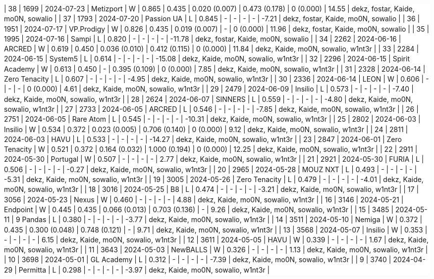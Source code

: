 |           38 |     1699 | 2024-07-23 | Metizport       | W   | 0.865      | 0.435        | 0.020 (0.007)    | 0.473 (0.178)    | 0 (0.000) |    14.55 | dekz, fostar, Kaide, mo0N, sowalio     |
|           37 |     1793 | 2024-07-20 | Passion UA      | L   | 0.845      | -            | -                | -                | -         |    -7.21 | dekz, fostar, Kaide, mo0N, sowalio     |
|           36 |     1951 | 2024-07-17 | VP.Prodigy      | W   | 0.826      | 0.435        | 0.019 (0.007)    | -                | 0 (0.000) |    11.96 | dekz, fostar, Kaide, mo0N, sowalio     |
|           35 |     1995 | 2024-07-16 | Sampi           | L   | 0.820      | -            | -                | -                | -         |   -11.78 | dekz, fostar, Kaide, mo0N, sowalio     |
|           34 |     2262 | 2024-06-16 | ARCRED          | W   | 0.619      | 0.450        | 0.036 (0.010)    | 0.412 (0.115)    | 0 (0.000) |    11.84 | dekz, Kaide, mo0N, sowalio, w1nt3r     |
|           33 |     2284 | 2024-06-15 | System5         | L   | 0.614      | -            | -                | -                | -         |   -15.08 | dekz, Kaide, mo0N, sowalio, w1nt3r     |
|           32 |     2296 | 2024-06-15 | Spirit Academy  | W   | 0.613      | 0.450        | -                | 0.395 (0.109)    | 0 (0.000) |     7.85 | dekz, Kaide, mo0N, sowalio, w1nt3r     |
|           31 |     2328 | 2024-06-14 | Zero Tenacity   | L   | 0.607      | -            | -                | -                | -         |    -4.95 | dekz, Kaide, mo0N, sowalio, w1nt3r     |
|           30 |     2336 | 2024-06-14 | LEON            | W   | 0.606      | -            | -                | -                | 0 (0.000) |     4.61 | dekz, Kaide, mo0N, sowalio, w1nt3r     |
|           29 |     2479 | 2024-06-09 | Insilio         | L   | 0.573      | -            | -                | -                | -         |    -7.40 | dekz, Kaide, mo0N, sowalio, w1nt3r     |
|           28 |     2624 | 2024-06-07 | SINNERS         | L   | 0.559      | -            | -                | -                | -         |    -4.80 | dekz, Kaide, mo0N, sowalio, w1nt3r     |
|           27 |     2733 | 2024-06-05 | ARCRED          | L   | 0.546      | -            | -                | -                | -         |    -7.85 | dekz, Kaide, mo0N, sowalio, w1nt3r     |
|           26 |     2751 | 2024-06-05 | Rare Atom       | L   | 0.545      | -            | -                | -                | -         |   -10.31 | dekz, Kaide, mo0N, sowalio, w1nt3r     |
|           25 |     2802 | 2024-06-03 | Insilio         | W   | 0.534      | 0.372        | 0.023 (0.005)    | 0.706 (0.140)    | 0 (0.000) |     9.12 | dekz, Kaide, mo0N, sowalio, w1nt3r     |
|           24 |     2811 | 2024-06-03 | HAVU            | L   | 0.533      | -            | -                | -                | -         |   -14.27 | dekz, Kaide, mo0N, sowalio, w1nt3r     |
|           23 |     2847 | 2024-06-01 | Zero Tenacity   | W   | 0.521      | 0.372        | 0.164 (0.032)    | 1.000 (0.194)    | 0 (0.000) |    12.25 | dekz, Kaide, mo0N, sowalio, w1nt3r     |
|           22 |     2911 | 2024-05-30 | Portugal        | W   | 0.507      | -            | -                | -                | -         |     2.77 | dekz, Kaide, mo0N, sowalio, w1nt3r     |
|           21 |     2921 | 2024-05-30 | FURIA           | L   | 0.506      | -            | -                | -                | -         |    -0.27 | dekz, Kaide, mo0N, sowalio, w1nt3r     |
|           20 |     2965 | 2024-05-28 | MOUZ NXT        | L   | 0.493      | -            | -                | -                | -         |    -5.31 | dekz, Kaide, mo0N, sowalio, w1nt3r     |
|           19 |     3005 | 2024-05-26 | Zero Tenacity   | L   | 0.479      | -            | -                | -                | -         |    -4.01 | dekz, Kaide, mo0N, sowalio, w1nt3r     |
|           18 |     3016 | 2024-05-25 | B8              | L   | 0.474      | -            | -                | -                | -         |    -3.21 | dekz, Kaide, mo0N, sowalio, w1nt3r     |
|           17 |     3056 | 2024-05-23 | Nexus           | W   | 0.460      | -            | -                | -                | -         |     4.88 | dekz, Kaide, mo0N, sowalio, w1nt3r     |
|           16 |     3146 | 2024-05-21 | Endpoint        | W   | 0.445      | 0.435        | 0.066 (0.013)    | 0.703 (0.136)    | -         |     9.26 | dekz, Kaide, mo0N, sowalio, w1nt3r     |
|           15 |     3485 | 2024-05-11 | 9 Pandas        | L   | 0.380      | -            | -                | -                | -         |    -3.77 | dekz, Kaide, mo0N, sowalio, w1nt3r     |
|           14 |     3511 | 2024-05-10 | Nemiga          | W   | 0.372      | 0.435        | 0.300 (0.048)    | 0.748 (0.121)    | -         |     9.71 | dekz, Kaide, mo0N, sowalio, w1nt3r     |
|           13 |     3568 | 2024-05-07 | Insilio         | W   | 0.353      | -            | -                | -                | -         |     6.15 | dekz, Kaide, mo0N, sowalio, w1nt3r     |
|           12 |     3611 | 2024-05-05 | HAVU            | W   | 0.339      | -            | -                | -                | -         |     1.67 | dekz, Kaide, mo0N, sowalio, w1nt3r     |
|           11 |     3643 | 2024-05-03 | NewBALLS        | W   | 0.326      | -            | -                | -                | -         |     1.13 | dekz, Kaide, mo0N, sowalio, w1nt3r     |
|           10 |     3698 | 2024-05-01 | GL Academy      | L   | 0.312      | -            | -                | -                | -         |    -7.39 | dekz, Kaide, mo0N, sowalio, w1nt3r     |
|            9 |     3740 | 2024-04-29 | Permitta        | L   | 0.298      | -            | -                | -                | -         |    -3.97 | dekz, Kaide, mo0N, sowalio, w1nt3r     |